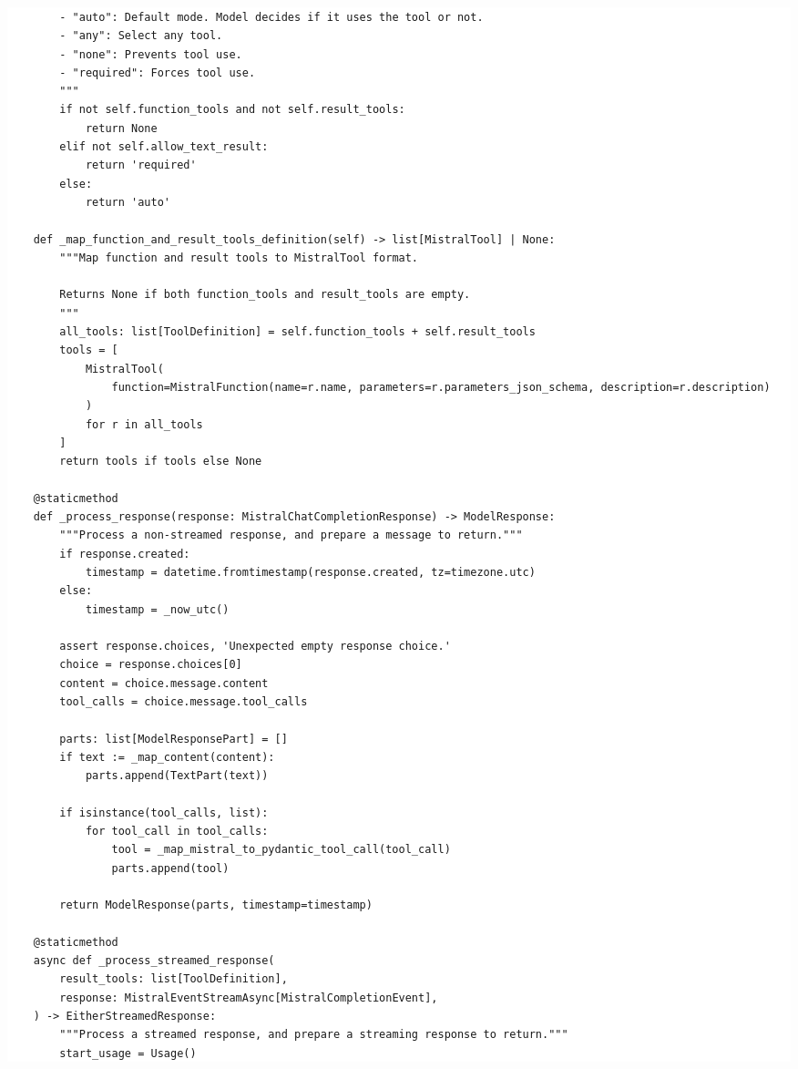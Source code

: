             - "auto": Default mode. Model decides if it uses the tool or not.
            - "any": Select any tool.
            - "none": Prevents tool use.
            - "required": Forces tool use.
            """
            if not self.function_tools and not self.result_tools:
                return None
            elif not self.allow_text_result:
                return 'required'
            else:
                return 'auto'
    
        def _map_function_and_result_tools_definition(self) -> list[MistralTool] | None:
            """Map function and result tools to MistralTool format.
    
            Returns None if both function_tools and result_tools are empty.
            """
            all_tools: list[ToolDefinition] = self.function_tools + self.result_tools
            tools = [
                MistralTool(
                    function=MistralFunction(name=r.name, parameters=r.parameters_json_schema, description=r.description)
                )
                for r in all_tools
            ]
            return tools if tools else None
    
        @staticmethod
        def _process_response(response: MistralChatCompletionResponse) -> ModelResponse:
            """Process a non-streamed response, and prepare a message to return."""
            if response.created:
                timestamp = datetime.fromtimestamp(response.created, tz=timezone.utc)
            else:
                timestamp = _now_utc()
    
            assert response.choices, 'Unexpected empty response choice.'
            choice = response.choices[0]
            content = choice.message.content
            tool_calls = choice.message.tool_calls
    
            parts: list[ModelResponsePart] = []
            if text := _map_content(content):
                parts.append(TextPart(text))
    
            if isinstance(tool_calls, list):
                for tool_call in tool_calls:
                    tool = _map_mistral_to_pydantic_tool_call(tool_call)
                    parts.append(tool)
    
            return ModelResponse(parts, timestamp=timestamp)
    
        @staticmethod
        async def _process_streamed_response(
            result_tools: list[ToolDefinition],
            response: MistralEventStreamAsync[MistralCompletionEvent],
        ) -> EitherStreamedResponse:
            """Process a streamed response, and prepare a streaming response to return."""
            start_usage = Usage()
    